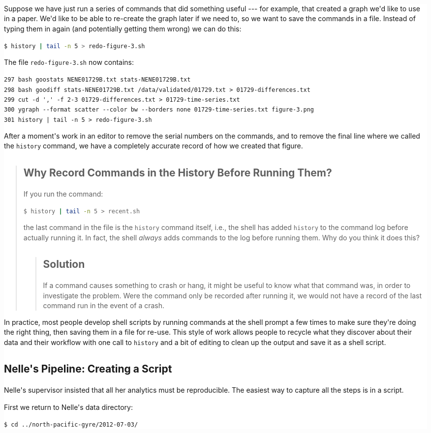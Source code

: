 
Suppose we have just run a series of commands that did something useful --- for example, that created a graph we'd like to use in a paper. We'd like to be able to re-create the graph later if we need to, so we want to save the commands in a file. Instead of typing them in again (and potentially getting them wrong) we can do this:

~~~bash
$ history | tail -n 5 > redo-figure-3.sh
~~~

The file `redo-figure-3.sh` now contains:

~~~source
297 bash goostats NENE01729B.txt stats-NENE01729B.txt
298 bash goodiff stats-NENE01729B.txt /data/validated/01729.txt > 01729-differences.txt
299 cut -d ',' -f 2-3 01729-differences.txt > 01729-time-series.txt
300 ygraph --format scatter --color bw --borders none 01729-time-series.txt figure-3.png
301 history | tail -n 5 > redo-figure-3.sh
~~~


After a moment's work in an editor to remove the serial numbers on the commands, and to remove the final line where we called the `history` command, we have a completely accurate record of how we created that figure.

> ## Why Record Commands in the History Before Running Them?
>
> If you run the command:
>
> ~~~bash
> $ history | tail -n 5 > recent.sh
> ~~~
>
> the last command in the file is the `history` command itself, i.e., the shell has added `history` to the command log before actually running it. In fact, the shell *always* adds commands to the log before running them. Why do you think it does this?
>
> > ## Solution
> > If a command causes something to crash or hang, it might be useful to know what that command was, in order to investigate the problem. Were the command only be recorded after running it, we would not have a record of the last command run in the event of a crash.

In practice, most people develop shell scripts by running commands at the shell prompt a few times to make sure they're doing the right thing, then saving them in a file for re-use. This style of work allows people to recycle what they discover about their data and their workflow with one call to `history` and a bit of editing to clean up the output and save it as a shell script.

## Nelle's Pipeline: Creating a Script


Nelle's supervisor insisted that all her analytics must be reproducible. The easiest way to capture all the steps is in a script.

First we return to Nelle's data directory:
```bash
$ cd ../north-pacific-gyre/2012-07-03/
```
